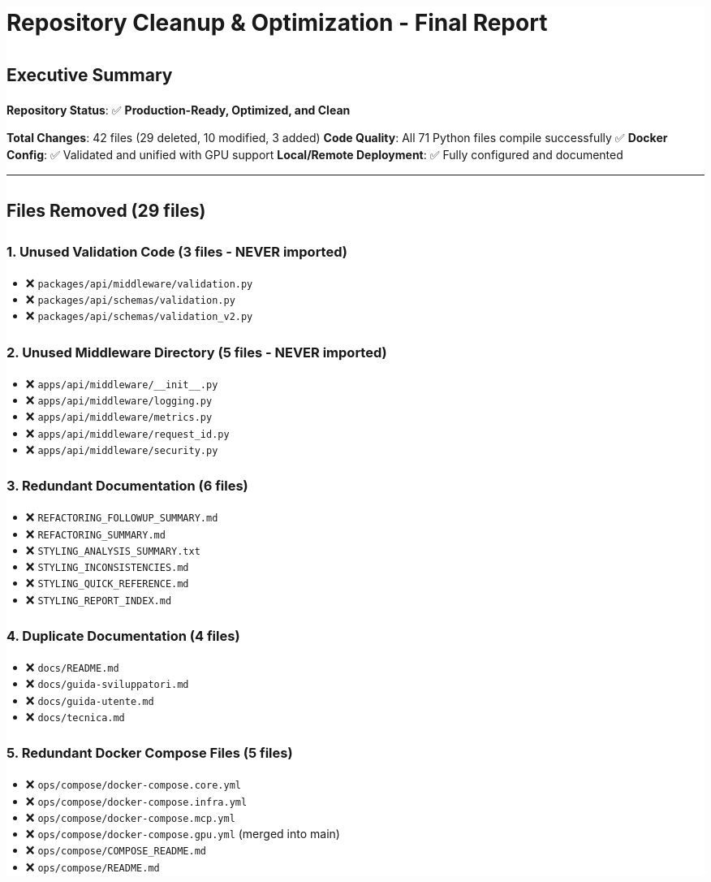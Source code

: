 # Repository Cleanup & Optimization - Final Report

## Executive Summary

**Repository Status**: ✅ **Production-Ready, Optimized, and Clean**

**Total Changes**: 42 files (29 deleted, 10 modified, 3 added)
**Code Quality**: All 71 Python files compile successfully ✅
**Docker Config**: ✅ Validated and unified with GPU support
**Local/Remote Deployment**: ✅ Fully configured and documented

---

## Files Removed (29 files)

### 1. Unused Validation Code (3 files - NEVER imported)
- ❌ `packages/api/middleware/validation.py`
- ❌ `packages/api/schemas/validation.py`
- ❌ `packages/api/schemas/validation_v2.py`

### 2. Unused Middleware Directory (5 files - NEVER imported)
- ❌ `apps/api/middleware/__init__.py`
- ❌ `apps/api/middleware/logging.py`
- ❌ `apps/api/middleware/metrics.py`
- ❌ `apps/api/middleware/request_id.py`
- ❌ `apps/api/middleware/security.py`

### 3. Redundant Documentation (6 files)
- ❌ `REFACTORING_FOLLOWUP_SUMMARY.md`
- ❌ `REFACTORING_SUMMARY.md`
- ❌ `STYLING_ANALYSIS_SUMMARY.txt`
- ❌ `STYLING_INCONSISTENCIES.md`
- ❌ `STYLING_QUICK_REFERENCE.md`
- ❌ `STYLING_REPORT_INDEX.md`

### 4. Duplicate Documentation (4 files)
- ❌ `docs/README.md`
- ❌ `docs/guida-sviluppatori.md`
- ❌ `docs/guida-utente.md`
- ❌ `docs/tecnica.md`

### 5. Redundant Docker Compose Files (5 files)
- ❌ `ops/compose/docker-compose.core.yml`
- ❌ `ops/compose/docker-compose.infra.yml`
- ❌ `ops/compose/docker-compose.mcp.yml`
- ❌ `ops/compose/docker-compose.gpu.yml` (merged into main)
- ❌ `ops/compose/COMPOSE_README.md`
- ❌ `ops/compose/README.md`
